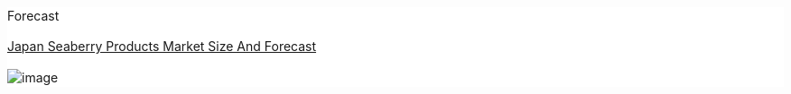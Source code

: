 Forecast</a></p><p><a href="https://github.com/rjtechintelligence/01/blob/main/Seaberry-Products-Market/Seaberry-Products-Market.md">Japan Seaberry Products Market Size And Forecast</a></p>
![image](https://github.com/user-attachments/assets/06bbf907-66b4-4d81-8cdc-f90de811089f)
